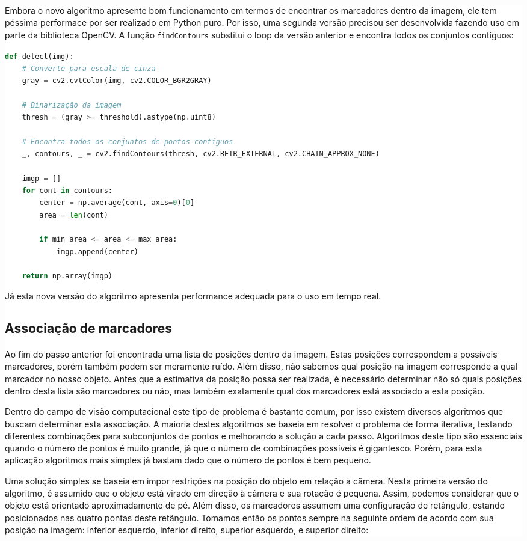 ```python
```

Embora o novo algoritmo apresente bom funcionamento em termos de encontrar os marcadores dentro da imagem, ele tem péssima performace por ser realizado em Python puro. Por isso, uma segunda versão precisou ser desenvolvida fazendo uso em parte da biblioteca OpenCV. A função `findContours` substitui o loop da versão anterior e encontra todos os conjuntos contíguos:

```python
def detect(img):
	# Converte para escala de cinza
	gray = cv2.cvtColor(img, cv2.COLOR_BGR2GRAY)
	
	# Binarização da imagem
	thresh = (gray >= threshold).astype(np.uint8)
	
	# Encontra todos os conjuntos de pontos contíguos
	_, contours, _ = cv2.findContours(thresh, cv2.RETR_EXTERNAL, cv2.CHAIN_APPROX_NONE)
	
	imgp = []
	for cont in contours:
		center = np.average(cont, axis=0)[0]
		area = len(cont)

		if min_area <= area <= max_area:
			imgp.append(center)

	return np.array(imgp)
```

Já esta nova versão do algoritmo apresenta performance adequada para o uso em tempo real.

## Associação de marcadores

Ao fim do passo anterior foi encontrada uma lista de posições dentro da imagem. Estas posições correspondem a possíveis marcadores, porém também podem ser meramente ruído. Além disso, não sabemos qual posição na imagem corresponde a qual marcador no nosso objeto. Antes que a estimativa da posição possa ser realizada, é necessário determinar não só quais posições dentro desta lista são marcadores ou não, mas também exatamente qual dos marcadores está associado a esta posição.

Dentro do campo de visão computacional este tipo de problema é bastante comum, por isso existem diversos algoritmos que buscam determinar esta associação. A maioria destes algoritmos se baseia em resolver o problema de forma iterativa, testando diferentes combinações para subconjuntos de pontos e melhorando a solução a cada passo. Algoritmos deste tipo são essenciais quando o número de pontos é muito grande, já que o número de combinações possíveis é gigantesco. Porém, para esta aplicação algoritmos mais simples já bastam dado que o número de pontos é bem pequeno.

Uma solução simples se baseia em impor restrições na posição do objeto em relação à câmera. Nesta primeira versão do algoritmo, é assumido que o objeto está virado em direção à câmera e sua rotação é pequena. Assim, podemos considerar que o objeto está orientado aproximadamente de pé. Além disso, os marcadores assumem uma configuração de retângulo, estando posicionados nas quatro pontas deste retângulo. Tomamos então os pontos sempre na seguinte ordem de acordo com sua posição na imagem: inferior esquerdo, inferior direito, superior esquerdo, e superior direito:
